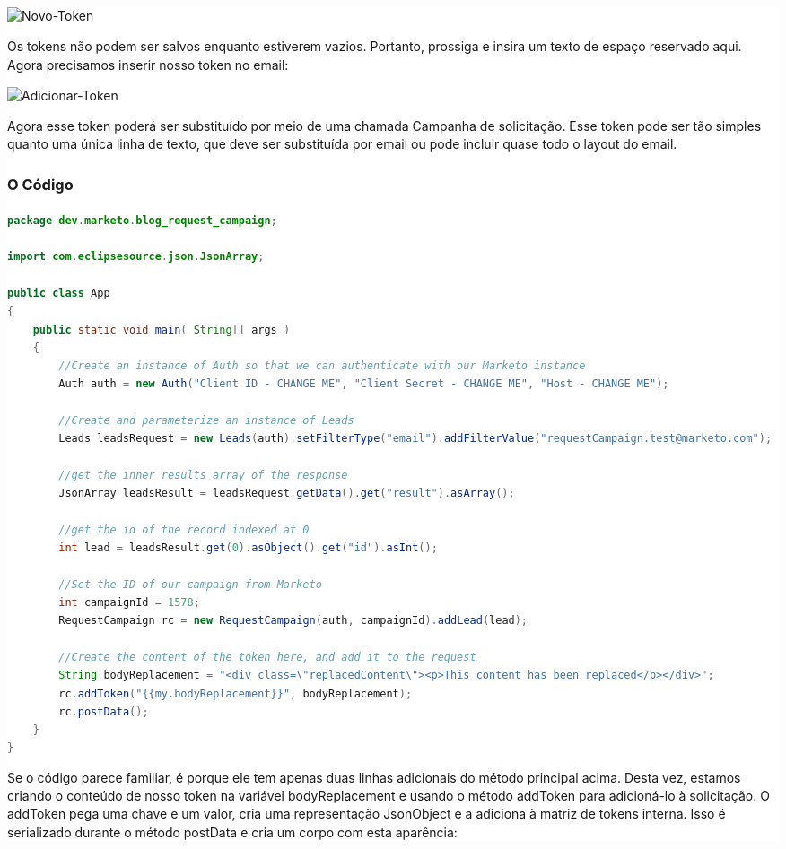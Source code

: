 ![Novo-Token](assets/New-Token.png)

Os tokens não podem ser salvos enquanto estiverem vazios. Portanto, prossiga e insira um texto de espaço reservado aqui. Agora precisamos inserir nosso token no email:

![Adicionar-Token](assets/Add-Token.png)

Agora esse token poderá ser substituído por meio de uma chamada Campanha de solicitação. Esse token pode ser tão simples quanto uma única linha de texto, que deve ser substituída por email ou pode incluir quase todo o layout do email.

### O Código

```java
package dev.marketo.blog_request_campaign;

import com.eclipsesource.json.JsonArray;

public class App
{
    public static void main( String[] args )
    {
        //Create an instance of Auth so that we can authenticate with our Marketo instance
        Auth auth = new Auth("Client ID - CHANGE ME", "Client Secret - CHANGE ME", "Host - CHANGE ME");

        //Create and parameterize an instance of Leads
        Leads leadsRequest = new Leads(auth).setFilterType("email").addFilterValue("requestCampaign.test@marketo.com");

        //get the inner results array of the response
        JsonArray leadsResult = leadsRequest.getData().get("result").asArray();

        //get the id of the record indexed at 0
        int lead = leadsResult.get(0).asObject().get("id").asInt();

        //Set the ID of our campaign from Marketo
        int campaignId = 1578;
        RequestCampaign rc = new RequestCampaign(auth, campaignId).addLead(lead);

        //Create the content of the token here, and add it to the request
        String bodyReplacement = "<div class=\"replacedContent\"><p>This content has been replaced</p></div>";
        rc.addToken("{{my.bodyReplacement}}", bodyReplacement);
        rc.postData();
    }
}
```

Se o código parece familiar, é porque ele tem apenas duas linhas adicionais do método principal acima. Desta vez, estamos criando o conteúdo de nosso token na variável bodyReplacement e usando o método addToken para adicioná-lo à solicitação. O addToken pega uma chave e um valor, cria uma representação JsonObject e a adiciona à matriz de tokens interna. Isso é serializado durante o método postData e cria um corpo com esta aparência:
